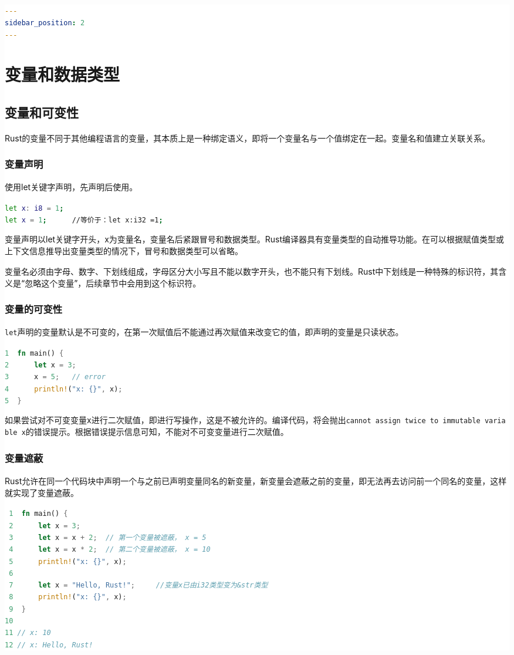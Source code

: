 ```yaml
---
sidebar_position: 2
---
```


# 变量和数据类型

## 变量和可变性

Rust的变量不同于其他编程语言的变量，其本质上是一种绑定语义，即将一个变量名与一个值绑定在一起。变量名和值建立关联关系。

### 变量声明

使用let关键字声明，先声明后使用。

```bash
let x: i8 = 1;
let x = 1; 		//等价于：let x:i32 =1;
```

变量声明以let关键字开头，x为变量名，变量名后紧跟冒号和数据类型。Rust编译器具有变量类型的自动推导功能。在可以根据赋值类型或上下文信息推导出变量类型的情况下，冒号和数据类型可以省略。

变量名必须由字母、数字、下划线组成，字母区分大小写且不能以数字开头，也不能只有下划线。Rust中下划线是一种特殊的标识符，其含义是“忽略这个变量”，后续章节中会用到这个标识符。

### 变量的可变性

`let`声明的变量默认是不可变的，在第一次赋值后不能通过再次赋值来改变它的值，即声明的变量是只读状态。

```rust
1  fn main() {
2      let x = 3;
3      x = 5; 	// error
4      println!("x: {}", x);
5  }
```

如果尝试对不可变变量x进行二次赋值，即进行写操作，这是不被允许的。编译代码，将会抛出`cannot assign twice to immutable variable x`的错误提示。根据错误提示信息可知，不能对不可变变量进行二次赋值。

### 变量遮蔽

Rust允许在同一个代码块中声明一个与之前已声明变量同名的新变量，新变量会遮蔽之前的变量，即无法再去访问前一个同名的变量，这样就实现了变量遮蔽。

```rust
 1  fn main() {
 2      let x = 3;
 3      let x = x + 2;	// 第一个变量被遮蔽， x = 5
 4      let x = x * 2;	// 第二个变量被遮蔽， x = 10
 5      println!("x: {}", x);
 6
 7      let x = "Hello, Rust!";	 	//变量x已由i32类型变为&str类型
 8      println!("x: {}", x);
 9  }
10
11 // x: 10
12 // x: Hello, Rust!
```
